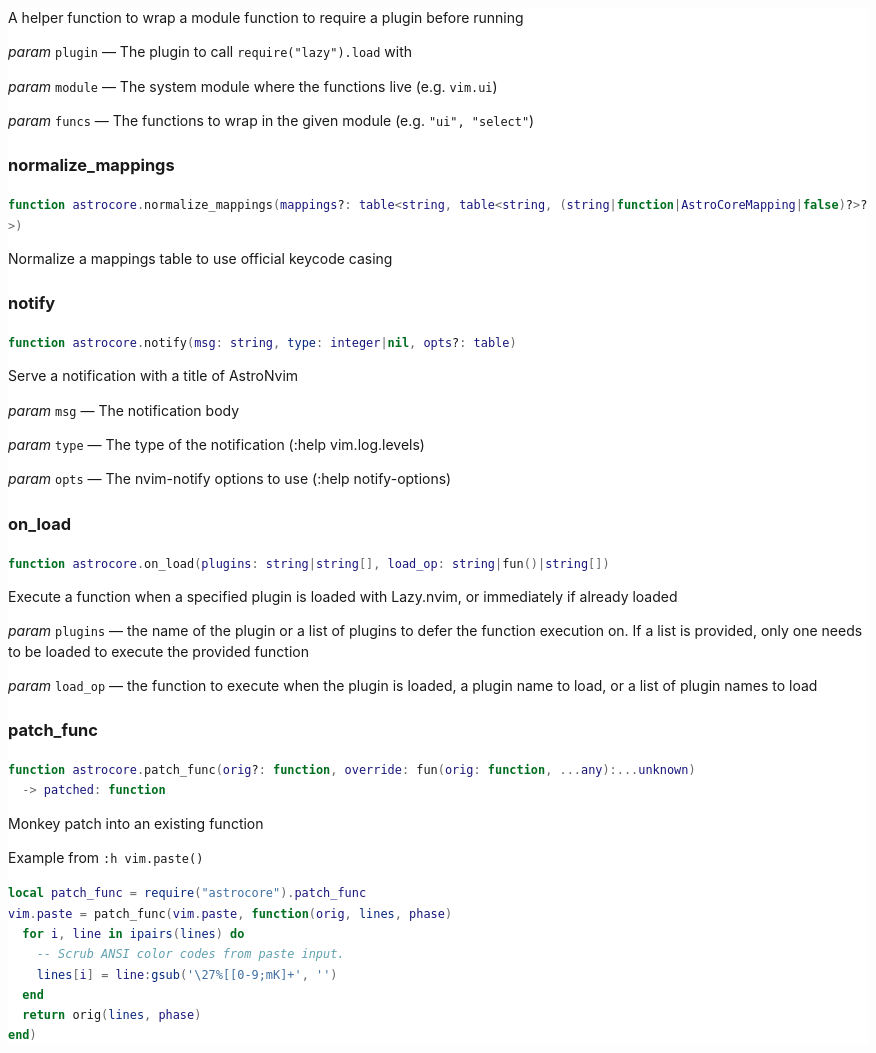  A helper function to wrap a module function to require a plugin before running

*param* `plugin` — The plugin to call `require("lazy").load` with

*param* `module` — The system module where the functions live (e.g. `vim.ui`)

*param* `funcs` — The functions to wrap in the given module (e.g. `"ui", "select"`)

### normalize_mappings


```lua
function astrocore.normalize_mappings(mappings?: table<string, table<string, (string|function|AstroCoreMapping|false)?>?>)
```

 Normalize a mappings table to use official keycode casing

### notify


```lua
function astrocore.notify(msg: string, type: integer|nil, opts?: table)
```

 Serve a notification with a title of AstroNvim

*param* `msg` — The notification body

*param* `type` — The type of the notification (:help vim.log.levels)

*param* `opts` — The nvim-notify options to use (:help notify-options)

### on_load


```lua
function astrocore.on_load(plugins: string|string[], load_op: string|fun()|string[])
```

 Execute a function when a specified plugin is loaded with Lazy.nvim, or immediately if already loaded

*param* `plugins` — the name of the plugin or a list of plugins to defer the function execution on. If a list is provided, only one needs to be loaded to execute the provided function

*param* `load_op` — the function to execute when the plugin is loaded, a plugin name to load, or a list of plugin names to load

### patch_func


```lua
function astrocore.patch_func(orig?: function, override: fun(orig: function, ...any):...unknown)
  -> patched: function
```

 Monkey patch into an existing function

 Example from `:h vim.paste()`
 ```lua
 local patch_func = require("astrocore").patch_func
 vim.paste = patch_func(vim.paste, function(orig, lines, phase)
   for i, line in ipairs(lines) do
     -- Scrub ANSI color codes from paste input.
     lines[i] = line:gsub('\27%[[0-9;mK]+', '')
   end
   return orig(lines, phase)
 end)
 ```
